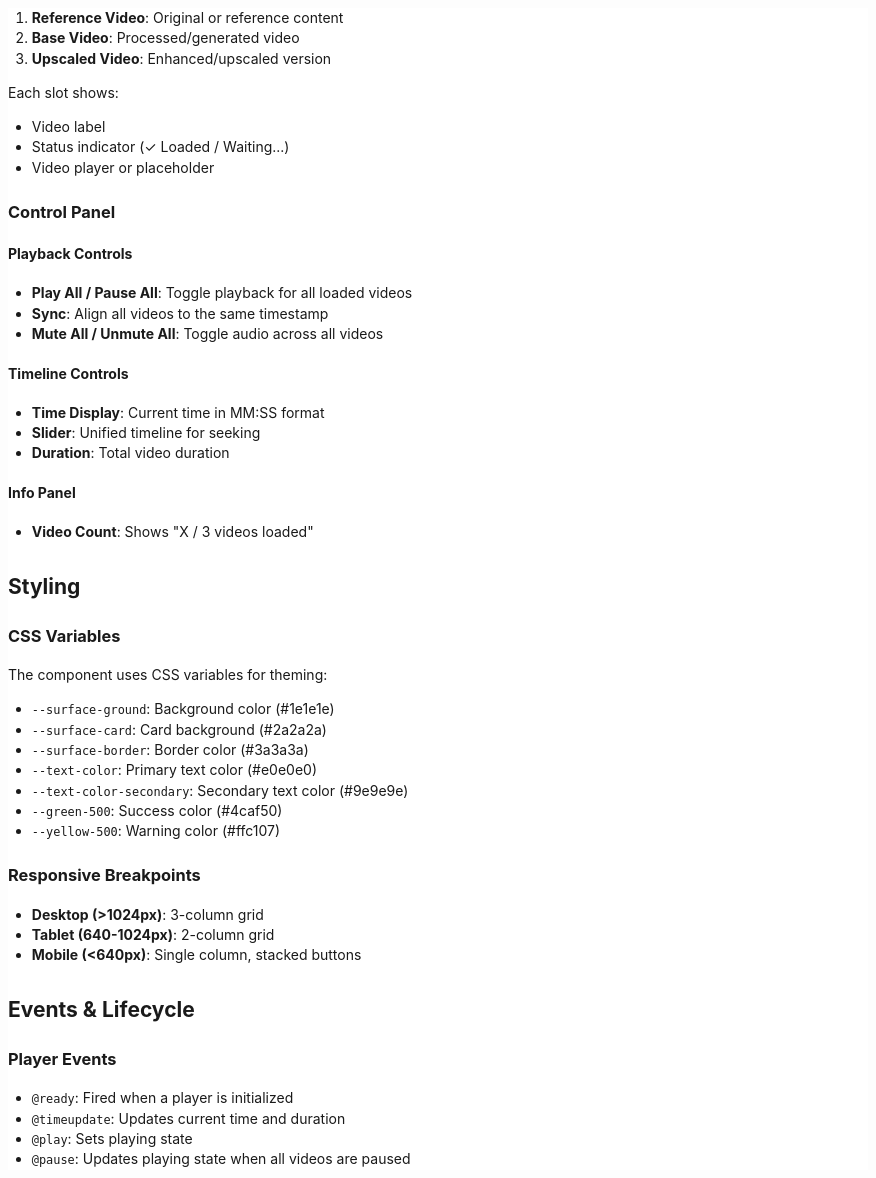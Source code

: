1. **Reference Video**: Original or reference content
2. **Base Video**: Processed/generated video
3. **Upscaled Video**: Enhanced/upscaled version

Each slot shows:

- Video label
- Status indicator (✓ Loaded / Waiting...)
- Video player or placeholder

### Control Panel

#### Playback Controls

- **Play All / Pause All**: Toggle playback for all loaded videos
- **Sync**: Align all videos to the same timestamp
- **Mute All / Unmute All**: Toggle audio across all videos

#### Timeline Controls

- **Time Display**: Current time in MM:SS format
- **Slider**: Unified timeline for seeking
- **Duration**: Total video duration

#### Info Panel

- **Video Count**: Shows "X / 3 videos loaded"

## Styling

### CSS Variables

The component uses CSS variables for theming:

- `--surface-ground`: Background color (#1e1e1e)
- `--surface-card`: Card background (#2a2a2a)
- `--surface-border`: Border color (#3a3a3a)
- `--text-color`: Primary text color (#e0e0e0)
- `--text-color-secondary`: Secondary text color (#9e9e9e)
- `--green-500`: Success color (#4caf50)
- `--yellow-500`: Warning color (#ffc107)

### Responsive Breakpoints

- **Desktop (>1024px)**: 3-column grid
- **Tablet (640-1024px)**: 2-column grid
- **Mobile (<640px)**: Single column, stacked buttons

## Events & Lifecycle

### Player Events

- `@ready`: Fired when a player is initialized
- `@timeupdate`: Updates current time and duration
- `@play`: Sets playing state
- `@pause`: Updates playing state when all videos are paused
